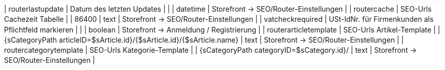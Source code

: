| routerlastupdate                                              | Datum des letzten Updates                                                           |                                                                                                                                                                                                                                                                                                                                                                                                                                                                                                                                                                                                                             |                                                                                                                                                                                                                                                                                                                                                           | datetime                  | Storefront -> SEO/Router-Einstellungen         |
| routercache                                                   | SEO-Urls Cachezeit Tabelle                                                          |                                                                                                                                                                                                                                                                                                                                                                                                                                                                                                                                                                                                                             | 86400                                                                                                                                                                                                                                                                                                                                                     | text                      | Storefront -> SEO/Router-Einstellungen         |
| vatcheckrequired                                              | USt-IdNr. für Firmenkunden als Pflichtfeld markieren                                |                                                                                                                                                                                                                                                                                                                                                                                                                                                                                                                                                                                                                             |                                                                                                                                                                                                                                                                                                                                                           | boolean                   | Storefront -> Anmeldung / Registrierung        |
| routerarticletemplate                                         | SEO-Urls Artikel-Template                                                           |                                                                                                                                                                                                                                                                                                                                                                                                                                                                                                                                                                                                                             | {sCategoryPath articleID=$sArticle.id}/{$sArticle.id}/{$sArticle.name}                                                                                                                                                                                                                                                                                    | text                      | Storefront -> SEO/Router-Einstellungen         |
| routercategorytemplate                                        | SEO-Urls Kategorie-Template                                                         |                                                                                                                                                                                                                                                                                                                                                                                                                                                                                                                                                                                                                             | {sCategoryPath categoryID=$sCategory.id}/                                                                                                                                                                                                                                                                                                                 | text                      | Storefront -> SEO/Router-Einstellungen         |